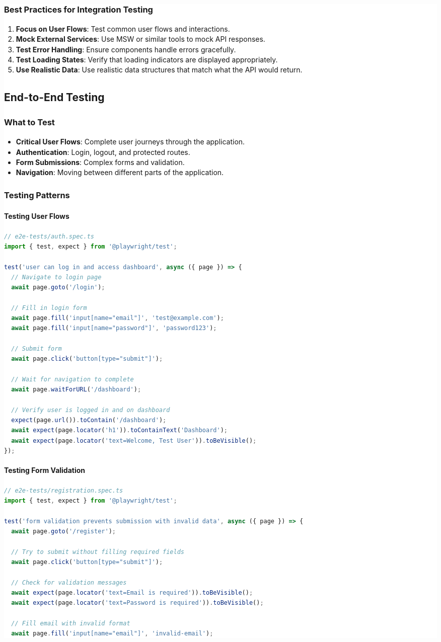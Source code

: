 ### Best Practices for Integration Testing

1. **Focus on User Flows**: Test common user flows and interactions.
2. **Mock External Services**: Use MSW or similar tools to mock API responses.
3. **Test Error Handling**: Ensure components handle errors gracefully.
4. **Test Loading States**: Verify that loading indicators are displayed appropriately.
5. **Use Realistic Data**: Use realistic data structures that match what the API would return.

## End-to-End Testing

### What to Test

- **Critical User Flows**: Complete user journeys through the application.
- **Authentication**: Login, logout, and protected routes.
- **Form Submissions**: Complex forms and validation.
- **Navigation**: Moving between different parts of the application.

### Testing Patterns

#### Testing User Flows

```typescript
// e2e-tests/auth.spec.ts
import { test, expect } from '@playwright/test';

test('user can log in and access dashboard', async ({ page }) => {
  // Navigate to login page
  await page.goto('/login');
  
  // Fill in login form
  await page.fill('input[name="email"]', 'test@example.com');
  await page.fill('input[name="password"]', 'password123');
  
  // Submit form
  await page.click('button[type="submit"]');
  
  // Wait for navigation to complete
  await page.waitForURL('/dashboard');
  
  // Verify user is logged in and on dashboard
  expect(page.url()).toContain('/dashboard');
  await expect(page.locator('h1')).toContainText('Dashboard');
  await expect(page.locator('text=Welcome, Test User')).toBeVisible();
});
```

#### Testing Form Validation

```typescript
// e2e-tests/registration.spec.ts
import { test, expect } from '@playwright/test';

test('form validation prevents submission with invalid data', async ({ page }) => {
  await page.goto('/register');
  
  // Try to submit without filling required fields
  await page.click('button[type="submit"]');
  
  // Check for validation messages
  await expect(page.locator('text=Email is required')).toBeVisible();
  await expect(page.locator('text=Password is required')).toBeVisible();
  
  // Fill email with invalid format
  await page.fill('input[name="email"]', 'invalid-email');
```